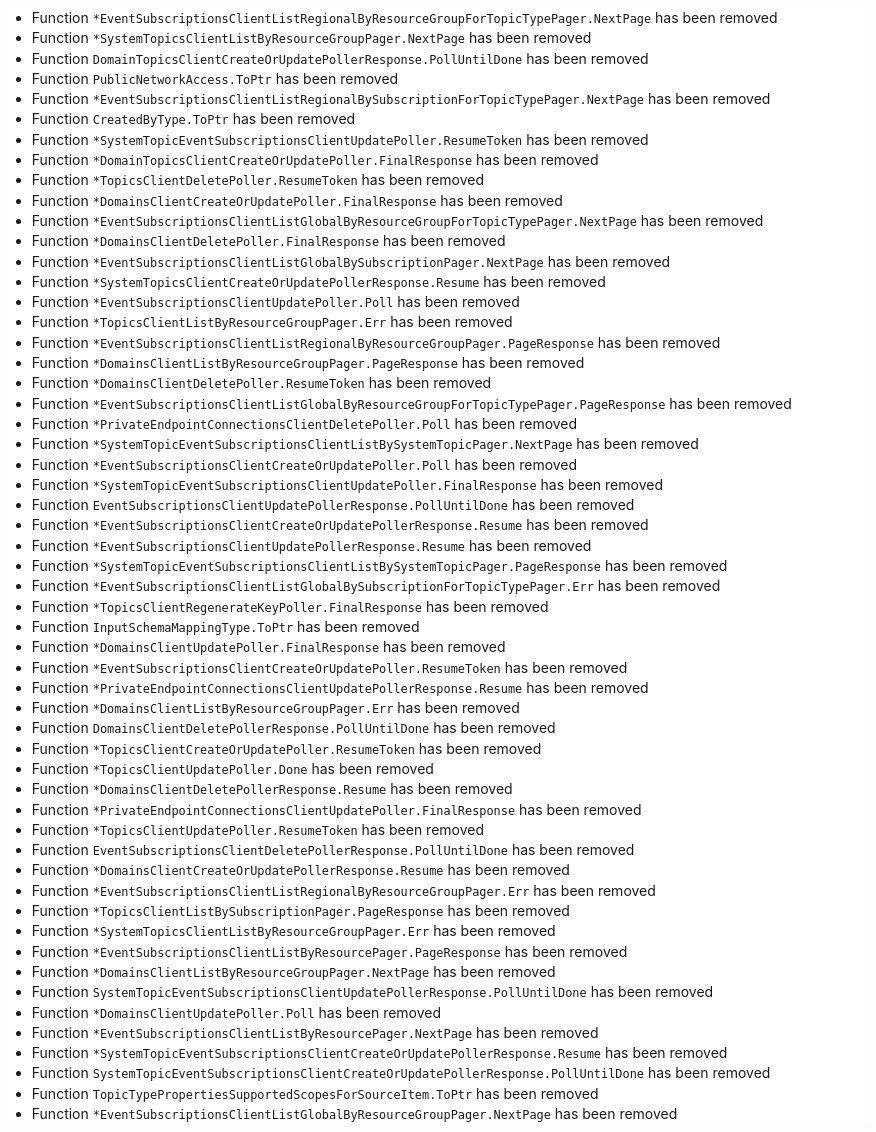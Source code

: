 - Function `*EventSubscriptionsClientListRegionalByResourceGroupForTopicTypePager.NextPage` has been removed
- Function `*SystemTopicsClientListByResourceGroupPager.NextPage` has been removed
- Function `DomainTopicsClientCreateOrUpdatePollerResponse.PollUntilDone` has been removed
- Function `PublicNetworkAccess.ToPtr` has been removed
- Function `*EventSubscriptionsClientListRegionalBySubscriptionForTopicTypePager.NextPage` has been removed
- Function `CreatedByType.ToPtr` has been removed
- Function `*SystemTopicEventSubscriptionsClientUpdatePoller.ResumeToken` has been removed
- Function `*DomainTopicsClientCreateOrUpdatePoller.FinalResponse` has been removed
- Function `*TopicsClientDeletePoller.ResumeToken` has been removed
- Function `*DomainsClientCreateOrUpdatePoller.FinalResponse` has been removed
- Function `*EventSubscriptionsClientListGlobalByResourceGroupForTopicTypePager.NextPage` has been removed
- Function `*DomainsClientDeletePoller.FinalResponse` has been removed
- Function `*EventSubscriptionsClientListGlobalBySubscriptionPager.NextPage` has been removed
- Function `*SystemTopicsClientCreateOrUpdatePollerResponse.Resume` has been removed
- Function `*EventSubscriptionsClientUpdatePoller.Poll` has been removed
- Function `*TopicsClientListByResourceGroupPager.Err` has been removed
- Function `*EventSubscriptionsClientListRegionalByResourceGroupPager.PageResponse` has been removed
- Function `*DomainsClientListByResourceGroupPager.PageResponse` has been removed
- Function `*DomainsClientDeletePoller.ResumeToken` has been removed
- Function `*EventSubscriptionsClientListGlobalByResourceGroupForTopicTypePager.PageResponse` has been removed
- Function `*PrivateEndpointConnectionsClientDeletePoller.Poll` has been removed
- Function `*SystemTopicEventSubscriptionsClientListBySystemTopicPager.NextPage` has been removed
- Function `*EventSubscriptionsClientCreateOrUpdatePoller.Poll` has been removed
- Function `*SystemTopicEventSubscriptionsClientUpdatePoller.FinalResponse` has been removed
- Function `EventSubscriptionsClientUpdatePollerResponse.PollUntilDone` has been removed
- Function `*EventSubscriptionsClientCreateOrUpdatePollerResponse.Resume` has been removed
- Function `*EventSubscriptionsClientUpdatePollerResponse.Resume` has been removed
- Function `*SystemTopicEventSubscriptionsClientListBySystemTopicPager.PageResponse` has been removed
- Function `*EventSubscriptionsClientListGlobalBySubscriptionForTopicTypePager.Err` has been removed
- Function `*TopicsClientRegenerateKeyPoller.FinalResponse` has been removed
- Function `InputSchemaMappingType.ToPtr` has been removed
- Function `*DomainsClientUpdatePoller.FinalResponse` has been removed
- Function `*EventSubscriptionsClientCreateOrUpdatePoller.ResumeToken` has been removed
- Function `*PrivateEndpointConnectionsClientUpdatePollerResponse.Resume` has been removed
- Function `*DomainsClientListByResourceGroupPager.Err` has been removed
- Function `DomainsClientDeletePollerResponse.PollUntilDone` has been removed
- Function `*TopicsClientCreateOrUpdatePoller.ResumeToken` has been removed
- Function `*TopicsClientUpdatePoller.Done` has been removed
- Function `*DomainsClientDeletePollerResponse.Resume` has been removed
- Function `*PrivateEndpointConnectionsClientUpdatePoller.FinalResponse` has been removed
- Function `*TopicsClientUpdatePoller.ResumeToken` has been removed
- Function `EventSubscriptionsClientDeletePollerResponse.PollUntilDone` has been removed
- Function `*DomainsClientCreateOrUpdatePollerResponse.Resume` has been removed
- Function `*EventSubscriptionsClientListRegionalByResourceGroupPager.Err` has been removed
- Function `*TopicsClientListBySubscriptionPager.PageResponse` has been removed
- Function `*SystemTopicsClientListByResourceGroupPager.Err` has been removed
- Function `*EventSubscriptionsClientListByResourcePager.PageResponse` has been removed
- Function `*DomainsClientListByResourceGroupPager.NextPage` has been removed
- Function `SystemTopicEventSubscriptionsClientUpdatePollerResponse.PollUntilDone` has been removed
- Function `*DomainsClientUpdatePoller.Poll` has been removed
- Function `*EventSubscriptionsClientListByResourcePager.NextPage` has been removed
- Function `*SystemTopicEventSubscriptionsClientCreateOrUpdatePollerResponse.Resume` has been removed
- Function `SystemTopicEventSubscriptionsClientCreateOrUpdatePollerResponse.PollUntilDone` has been removed
- Function `TopicTypePropertiesSupportedScopesForSourceItem.ToPtr` has been removed
- Function `*EventSubscriptionsClientListGlobalByResourceGroupPager.NextPage` has been removed